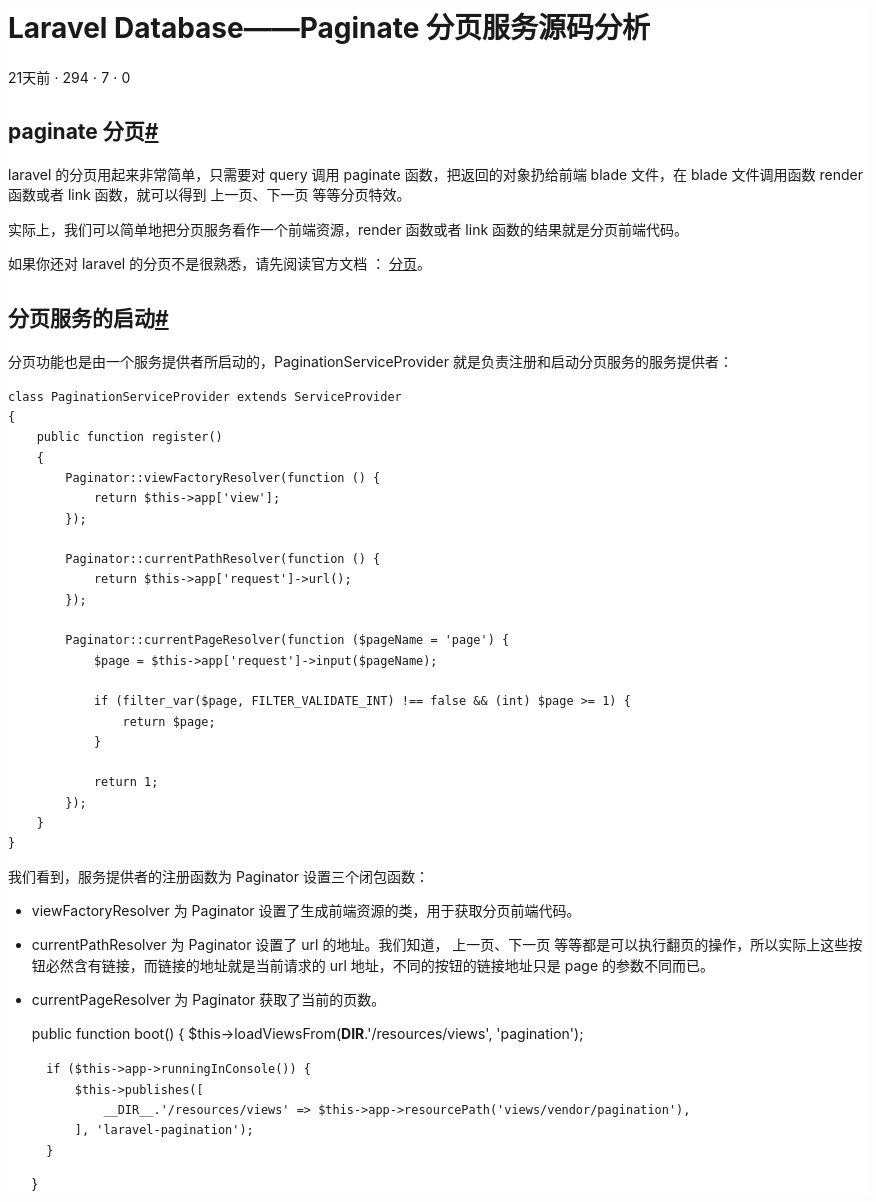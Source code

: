 # Laravel Database——Paginate 分页服务源码分析 

21天前 ⋅ 294 ⋅ 7 ⋅ 0 

## **paginate 分页**[#][0]

laravel 的分页用起来非常简单，只需要对 query 调用 paginate 函数，把返回的对象扔给前端 blade 文件，在 blade 文件调用函数 render 函数或者 link 函数，就可以得到 上一页、下一页 等等分页特效。

实际上，我们可以简单地把分页服务看作一个前端资源，render 函数或者 link 函数的结果就是分页前端代码。

如果你还对 laravel 的分页不是很熟悉，请先阅读官方文档 ： [分页][1]。

## **分页服务的启动**[#][2]

分页功能也是由一个服务提供者所启动的，PaginationServiceProvider 就是负责注册和启动分页服务的服务提供者：

    class PaginationServiceProvider extends ServiceProvider
    {
        public function register()
        {
            Paginator::viewFactoryResolver(function () {
                return $this->app['view'];
            });
    
            Paginator::currentPathResolver(function () {
                return $this->app['request']->url();
            });
    
            Paginator::currentPageResolver(function ($pageName = 'page') {
                $page = $this->app['request']->input($pageName);
    
                if (filter_var($page, FILTER_VALIDATE_INT) !== false && (int) $page >= 1) {
                    return $page;
                }
    
                return 1;
            });
        }
    }

我们看到，服务提供者的注册函数为 Paginator 设置三个闭包函数：

* viewFactoryResolver 为 Paginator 设置了生成前端资源的类，用于获取分页前端代码。
* currentPathResolver 为 Paginator 设置了 url 的地址。我们知道， 上一页、下一页 等等都是可以执行翻页的操作，所以实际上这些按钮必然含有链接，而链接的地址就是当前请求的 url 地址，不同的按钮的链接地址只是 page 的参数不同而已。
* currentPageResolver 为 Paginator 获取了当前的页数。

    public function boot()
    {
        $this->loadViewsFrom(__DIR__.'/resources/views', 'pagination');
    
        if ($this->app->runningInConsole()) {
            $this->publishes([
                __DIR__.'/resources/views' => $this->app->resourcePath('views/vendor/pagination'),
            ], 'laravel-pagination');
        }
    }
    

[0]: #paginate-分页
[1]: https://d.laravel-china.org/docs/5.5/pagination
[2]: #分页服务的启动
[3]: #分页服务-paginator
[4]: #获取当前页
[5]: #获取数据库总记录数
[6]: #获取当前页数据
[7]: #初始化-LengthAwarePaginator
[8]: #分页资源-render
[9]: #前一页
[10]: #下一页
[11]: #分页-elements
[12]: http://owql68l6p.bkt.clouddn.com/QQ20171001-104935@2x.png
[13]: http://owql68l6p.bkt.clouddn.com/QQ20171001-102833@2x.png
[14]: http://owql68l6p.bkt.clouddn.com/QQ20171001-102858@2x.png
[15]: http://owql68l6p.bkt.clouddn.com/QQ20171001-102916@2x.png
[16]: #小型分页-getSmallSlider
[17]: #CloseToBeginning-分页效果
[18]: #TooCloseToEnding-分页效果
[19]: #FullSlider-分页效果
[20]: #simplePaginate-简单分页
